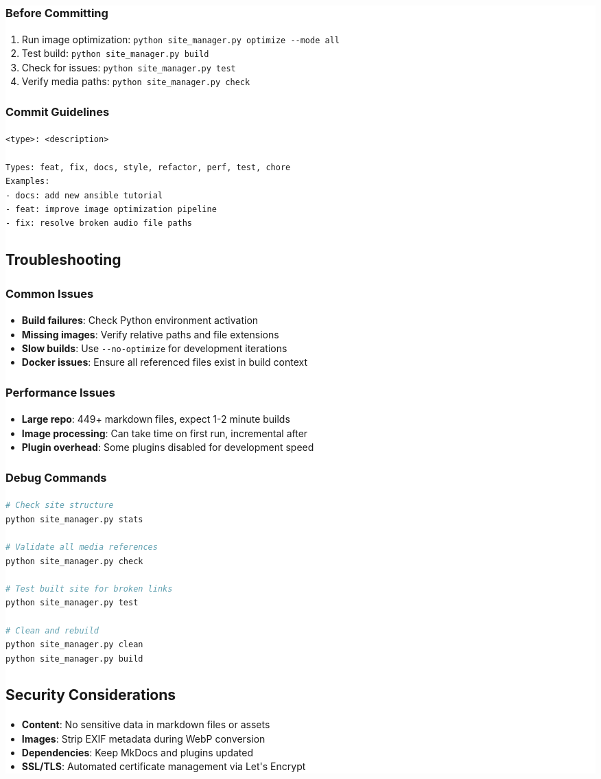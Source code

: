 ### Before Committing
1. Run image optimization: `python site_manager.py optimize --mode all`
2. Test build: `python site_manager.py build`
3. Check for issues: `python site_manager.py test`
4. Verify media paths: `python site_manager.py check`

### Commit Guidelines
```
<type>: <description>

Types: feat, fix, docs, style, refactor, perf, test, chore
Examples:
- docs: add new ansible tutorial
- feat: improve image optimization pipeline  
- fix: resolve broken audio file paths
```

## Troubleshooting

### Common Issues
- **Build failures**: Check Python environment activation
- **Missing images**: Verify relative paths and file extensions
- **Slow builds**: Use `--no-optimize` for development iterations
- **Docker issues**: Ensure all referenced files exist in build context

### Performance Issues
- **Large repo**: 449+ markdown files, expect 1-2 minute builds
- **Image processing**: Can take time on first run, incremental after
- **Plugin overhead**: Some plugins disabled for development speed

### Debug Commands
```bash
# Check site structure
python site_manager.py stats

# Validate all media references  
python site_manager.py check

# Test built site for broken links
python site_manager.py test

# Clean and rebuild
python site_manager.py clean
python site_manager.py build
```

## Security Considerations

- **Content**: No sensitive data in markdown files or assets
- **Images**: Strip EXIF metadata during WebP conversion
- **Dependencies**: Keep MkDocs and plugins updated
- **SSL/TLS**: Automated certificate management via Let's Encrypt
